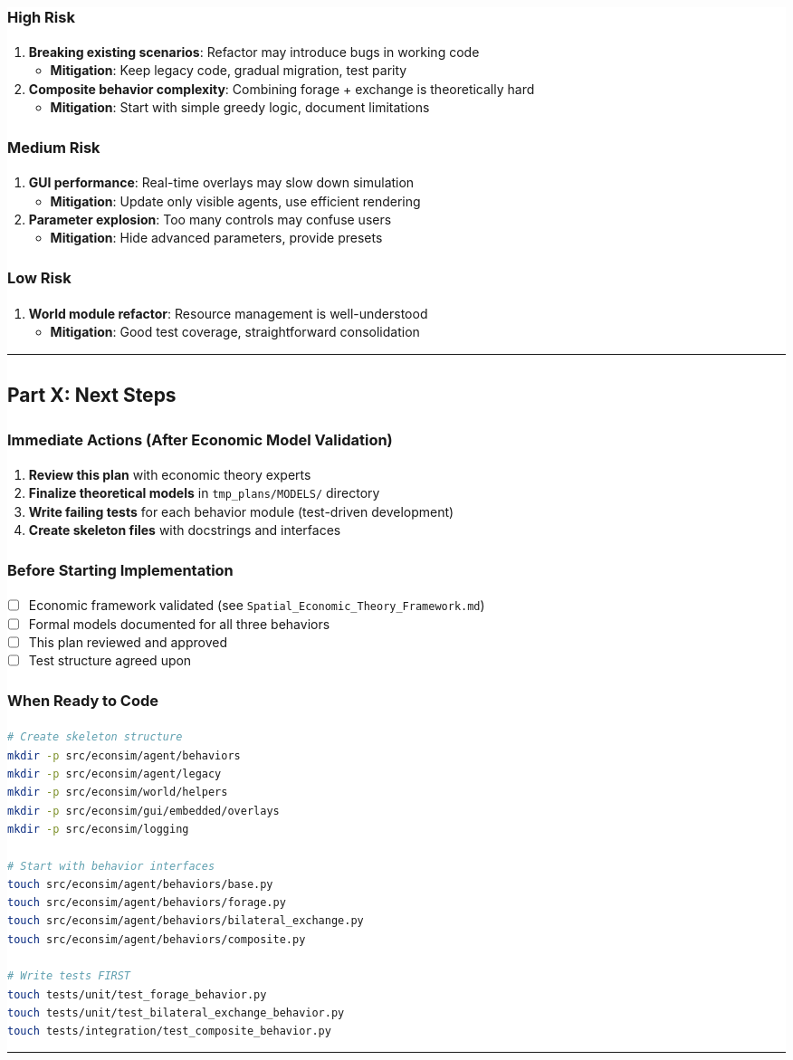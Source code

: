 ### High Risk
1. **Breaking existing scenarios**: Refactor may introduce bugs in working code
   - **Mitigation**: Keep legacy code, gradual migration, test parity
2. **Composite behavior complexity**: Combining forage + exchange is theoretically hard
   - **Mitigation**: Start with simple greedy logic, document limitations

### Medium Risk
1. **GUI performance**: Real-time overlays may slow down simulation
   - **Mitigation**: Update only visible agents, use efficient rendering
2. **Parameter explosion**: Too many controls may confuse users
   - **Mitigation**: Hide advanced parameters, provide presets

### Low Risk
1. **World module refactor**: Resource management is well-understood
   - **Mitigation**: Good test coverage, straightforward consolidation

---

## Part X: Next Steps

### Immediate Actions (After Economic Model Validation)
1. **Review this plan** with economic theory experts
2. **Finalize theoretical models** in `tmp_plans/MODELS/` directory
3. **Write failing tests** for each behavior module (test-driven development)
4. **Create skeleton files** with docstrings and interfaces

### Before Starting Implementation
- [ ] Economic framework validated (see `Spatial_Economic_Theory_Framework.md`)
- [ ] Formal models documented for all three behaviors
- [ ] This plan reviewed and approved
- [ ] Test structure agreed upon

### When Ready to Code
```bash
# Create skeleton structure
mkdir -p src/econsim/agent/behaviors
mkdir -p src/econsim/agent/legacy
mkdir -p src/econsim/world/helpers
mkdir -p src/econsim/gui/embedded/overlays
mkdir -p src/econsim/logging

# Start with behavior interfaces
touch src/econsim/agent/behaviors/base.py
touch src/econsim/agent/behaviors/forage.py
touch src/econsim/agent/behaviors/bilateral_exchange.py
touch src/econsim/agent/behaviors/composite.py

# Write tests FIRST
touch tests/unit/test_forage_behavior.py
touch tests/unit/test_bilateral_exchange_behavior.py
touch tests/integration/test_composite_behavior.py
```

---